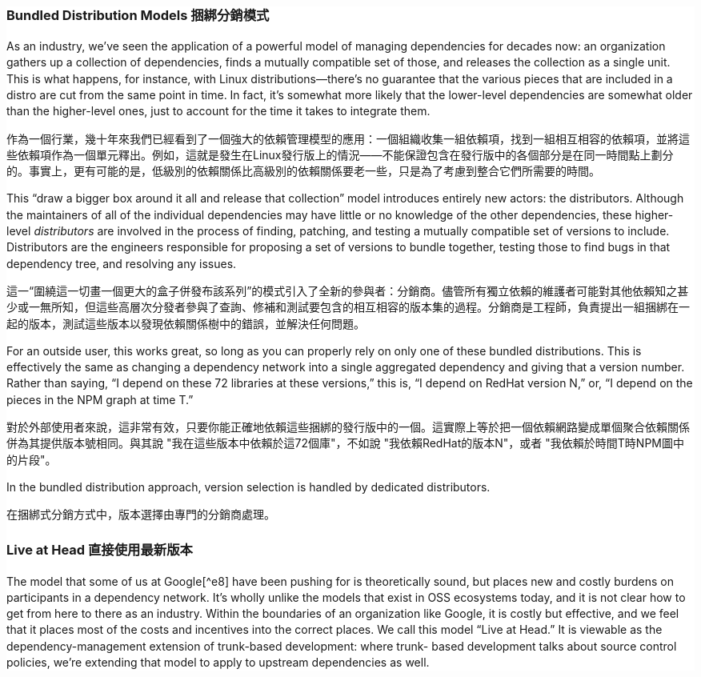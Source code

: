 > [^e6]: Strictly speaking, SemVer refers only to the emerging practice of applying semantics to major/minor/patch version numbers, not the application of compatible version requirements among dependencies numbered in that fashion. There are numerous minor variations on those requirements among different ecosystems, but in general, the version-number-plus-constraints system described here as SemVer is representative of the practice at large.
>
> [^c6]:  嚴格來說，SemVer只是指對主要/次要/補丁版本號應用語義的新興做法，而不是在以這種方式編號的依賴關係中應用相容的版本要求。在不同的生態系統中，這些要求有許多細微的變化，但總的來說，這裡描述的SemVer的版本號加約束系統是對整個實踐的代表。
>
> [^e7]: In fact, it has been proven that SemVer constraints applied to a dependency network are NP-complete.
>
> [^c7]: 事實上，已經證明SemVer約束應用於依賴網路是NP-C(NP-完備)。

### Bundled Distribution Models  捆綁分銷模式

As an industry, we’ve seen the application of a powerful model of managing dependencies for decades now: an organization gathers up a collection of dependencies, finds a mutually compatible set of those, and releases the collection as a single unit. This is what happens, for instance, with Linux distributions—there’s no guarantee that the various pieces that are included in a distro are cut from the same point in time. In fact, it’s somewhat more likely that the lower-level dependencies are somewhat older than the higher-level ones, just to account for the time it takes to integrate them.

作為一個行業，幾十年來我們已經看到了一個強大的依賴管理模型的應用：一個組織收集一組依賴項，找到一組相互相容的依賴項，並將這些依賴項作為一個單元釋出。例如，這就是發生在Linux發行版上的情況——不能保證包含在發行版中的各個部分是在同一時間點上劃分的。事實上，更有可能的是，低級別的依賴關係比高級別的依賴關係要老一些，只是為了考慮到整合它們所需要的時間。

This “draw a bigger box around it all and release that collection” model introduces entirely new actors: the distributors. Although the maintainers of all of the individual dependencies may have little or no knowledge of the other dependencies, these higher-level *distributors* are involved in the process of finding, patching, and testing a mutually compatible set of versions to include. Distributors are the engineers responsible for proposing a set of versions to bundle together, testing those to find bugs in that dependency tree, and resolving any issues.

這一“圍繞這一切畫一個更大的盒子併發布該系列”的模式引入了全新的參與者：分銷商。儘管所有獨立依賴的維護者可能對其他依賴知之甚少或一無所知，但這些高層次分發者參與了查詢、修補和測試要包含的相互相容的版本集的過程。分銷商是工程師，負責提出一組捆綁在一起的版本，測試這些版本以發現依賴關係樹中的錯誤，並解決任何問題。

For an outside user, this works great, so long as you can properly rely on only one of these bundled distributions. This is effectively the same as changing a dependency network into a single aggregated dependency and giving that a version number. Rather than saying, “I depend on these 72 libraries at these versions,” this is, “I depend on RedHat version N,” or, “I depend on the pieces in the NPM graph at time T.”

對於外部使用者來說，這非常有效，只要你能正確地依賴這些捆綁的發行版中的一個。這實際上等於把一個依賴網路變成單個聚合依賴關係併為其提供版本號相同。與其說 "我在這些版本中依賴於這72個庫"，不如說 "我依賴RedHat的版本N"，或者 "我依賴於時間T時NPM圖中的片段"。

In the bundled distribution approach, version selection is handled by dedicated distributors.

在捆綁式分銷方式中，版本選擇由專門的分銷商處理。

### Live at Head  直接使用最新版本

The model that some of us at Google[^e8] have been pushing for is theoretically sound, but places new and costly burdens on participants in a dependency network. It’s wholly unlike the models that exist in OSS ecosystems today, and it is not clear how to get from here to there as an industry. Within the boundaries of an organization like Google, it is costly but effective, and we feel that it places most of the costs and incentives into the correct places. We call this model “Live at Head.” It is viewable as the dependency-management extension of trunk-based development: where trunk- based development talks about source control policies, we’re extending that model to apply to upstream dependencies as well.
